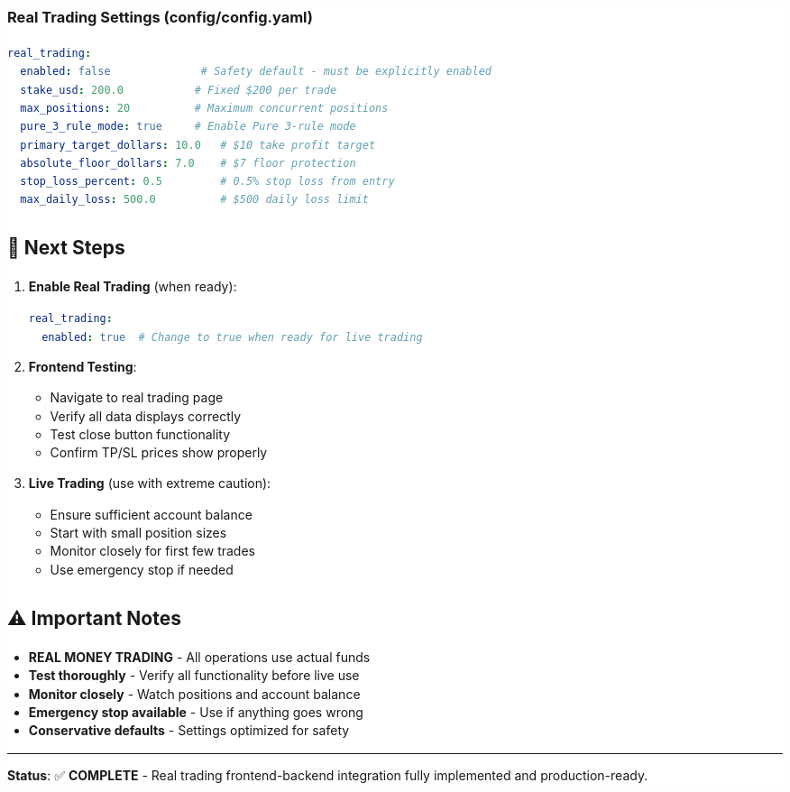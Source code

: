 ### **Real Trading Settings** (config/config.yaml)
```yaml
real_trading:
  enabled: false              # Safety default - must be explicitly enabled
  stake_usd: 200.0           # Fixed $200 per trade
  max_positions: 20          # Maximum concurrent positions
  pure_3_rule_mode: true     # Enable Pure 3-rule mode
  primary_target_dollars: 10.0   # $10 take profit target
  absolute_floor_dollars: 7.0    # $7 floor protection
  stop_loss_percent: 0.5         # 0.5% stop loss from entry
  max_daily_loss: 500.0          # $500 daily loss limit
```

## 🔄 Next Steps

1. **Enable Real Trading** (when ready):
   ```yaml
   real_trading:
     enabled: true  # Change to true when ready for live trading
   ```

2. **Frontend Testing**:
   - Navigate to real trading page
   - Verify all data displays correctly
   - Test close button functionality
   - Confirm TP/SL prices show properly

3. **Live Trading** (use with extreme caution):
   - Ensure sufficient account balance
   - Start with small position sizes
   - Monitor closely for first few trades
   - Use emergency stop if needed

## ⚠️ Important Notes

- **REAL MONEY TRADING** - All operations use actual funds
- **Test thoroughly** - Verify all functionality before live use
- **Monitor closely** - Watch positions and account balance
- **Emergency stop available** - Use if anything goes wrong
- **Conservative defaults** - Settings optimized for safety

---

**Status**: ✅ **COMPLETE** - Real trading frontend-backend integration fully implemented and production-ready.
